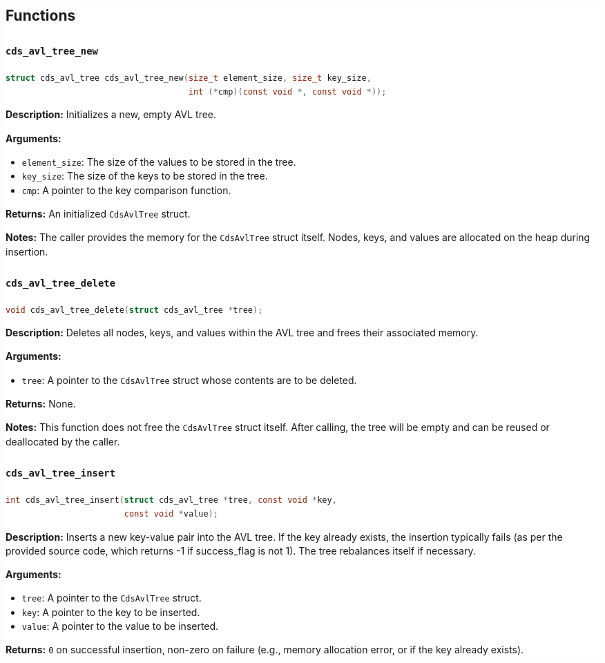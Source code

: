 ## Functions

### `cds_avl_tree_new`

```c
struct cds_avl_tree cds_avl_tree_new(size_t element_size, size_t key_size,
                                     int (*cmp)(const void *, const void *));
```

**Description:** Initializes a new, empty AVL tree.

**Arguments:**
- `element_size`: The size of the values to be stored in the tree.
- `key_size`: The size of the keys to be stored in the tree.
- `cmp`: A pointer to the key comparison function.

**Returns:** An initialized `CdsAvlTree` struct.

**Notes:** The caller provides the memory for the `CdsAvlTree` struct itself. Nodes, keys, and values are allocated on the heap during insertion.

### `cds_avl_tree_delete`

```c
void cds_avl_tree_delete(struct cds_avl_tree *tree);
```

**Description:** Deletes all nodes, keys, and values within the AVL tree and frees their associated memory.

**Arguments:**
- `tree`: A pointer to the `CdsAvlTree` struct whose contents are to be deleted.

**Returns:** None.

**Notes:** This function does not free the `CdsAvlTree` struct itself. After calling, the tree will be empty and can be reused or deallocated by the caller.

### `cds_avl_tree_insert`

```c
int cds_avl_tree_insert(struct cds_avl_tree *tree, const void *key,
                        const void *value);
```

**Description:** Inserts a new key-value pair into the AVL tree. If the key already exists, the insertion typically fails (as per the provided source code, which returns -1 if success_flag is not 1). The tree rebalances itself if necessary.

**Arguments:**
- `tree`: A pointer to the `CdsAvlTree` struct.
- `key`: A pointer to the key to be inserted.
- `value`: A pointer to the value to be inserted.

**Returns:** `0` on successful insertion, non-zero on failure (e.g., memory allocation error, or if the key already exists).
